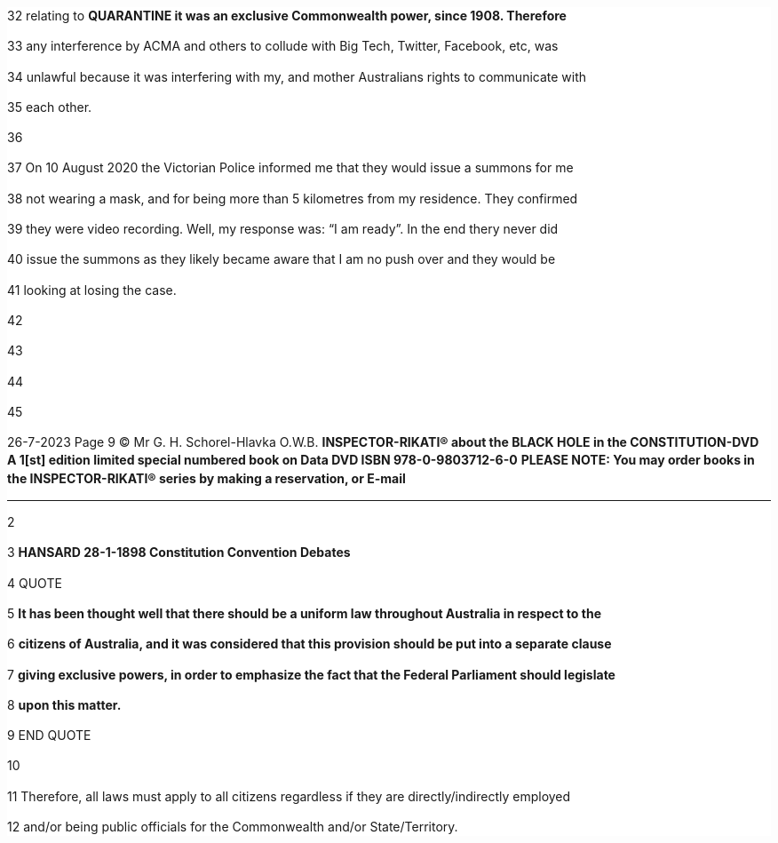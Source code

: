 32 relating to **QUARANTINE it was an exclusive Commonwealth power, since 1908. Therefore**

33 any interference by ACMA and others to collude with Big Tech, Twitter, Facebook, etc, was

34 unlawful because it was interfering with my, and mother Australians rights to communicate with

35 each other.

36

37 On 10 August 2020 the Victorian Police informed me that they would issue a summons for me

38 not wearing a mask, and for being more than 5 kilometres from my residence. They confirmed

39 they were video recording. Well, my response was: “I am ready”. In the end thery never did

40 issue the summons as they likely became aware that I am no push over and they would be

41 looking at losing the case.

42

43


44

45


26-7-2023          Page 9                © Mr G. H. Schorel-Hlavka O.W.B.
**INSPECTOR-RIKATI® about the BLACK HOLE in the CONSTITUTION-DVD**
**A 1[st] edition limited special numbered book on Data DVD ISBN 978-0-9803712-6-0**
**PLEASE NOTE: You may order books in the INSPECTOR-RIKATI® series by making a reservation, or E-mail**


-----

2

3 **HANSARD 28-1-1898 Constitution Convention Debates**

4 QUOTE

5 **It has been thought well that there should be a uniform law throughout Australia in respect to the**

6 **citizens of Australia, and it was considered that this provision should be put into a separate clause**

7 **giving exclusive powers, in order to emphasize the fact that the Federal Parliament should legislate**

8 **upon this matter.**

9 END QUOTE

10

11 Therefore, all laws must apply to all citizens regardless if they are directly/indirectly employed

12 and/or being public officials for the Commonwealth and/or State/Territory.
